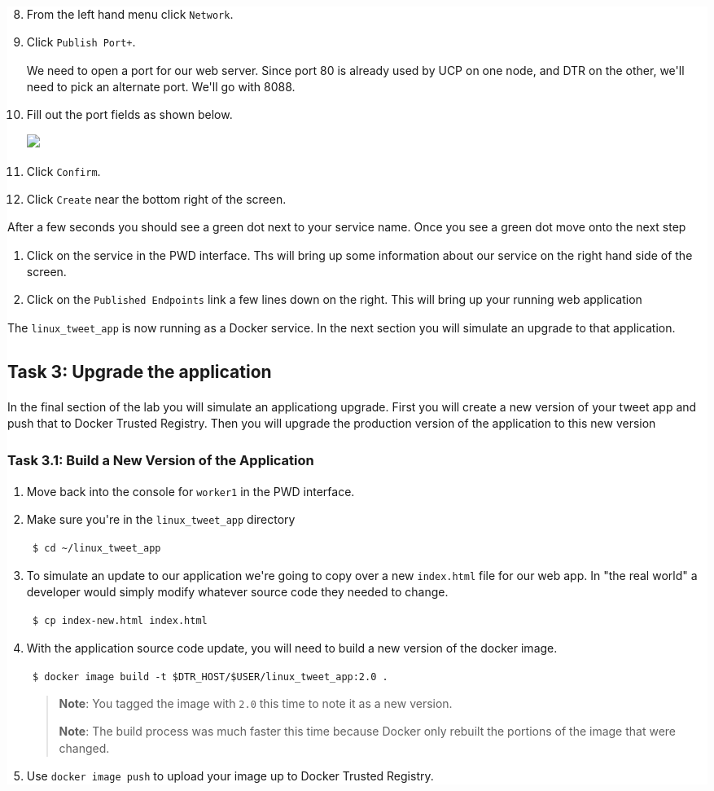 8. From the left hand menu click `Network`.

9. Click `Publish Port+`.

	We need to open a port for our web server. Since port 80 is already used by UCP on one node, and DTR on the other, we'll need to pick an alternate port. We'll go with 8088.

10. Fill out the port fields as shown below.

	![](./images/linux_ports.png)

11. Click `Confirm`.

12. Click `Create` near the bottom right of the screen.

After a few seconds you should see a green dot next to your service name. 
Once you see a green dot move onto the next step

1. Click on the service in the PWD interface. Ths will bring up some information about our service on the right hand side of the screen. 

2. Click on the `Published Endpoints` link a few lines down on the right. This will bring up your running web application

The `linux_tweet_app` is now running as a Docker service. In the next section you will simulate an upgrade to that application. 

## <a name="task3"></a> Task 3: Upgrade the application

In the final section of the lab you will simulate an applicationg upgrade. First you will create a new version of your tweet app and push that to Docker Trusted Registry. Then you will upgrade the production version of the application to this new version

### <a name="task3.1"></a>Task 3.1: Build a New Version of the Application

1. Move back into the console for `worker1` in the PWD interface.

2. Make sure you're in the `linux_tweet_app` directory

        $ cd ~/linux_tweet_app

3. To simulate an update to our application we're going to copy over a new `index.html` file for our web app. In "the real world" a developer would simply  modify whatever source code they needed to change. 

        $ cp index-new.html index.html

4. With the application source code update, you will need to build a new version of the docker image.

        $ docker image build -t $DTR_HOST/$USER/linux_tweet_app:2.0 .

    > **Note**: You tagged the image with `2.0` this time to note it as a new version.
    >
    > **Note**: The build process was much faster this time because Docker only rebuilt the portions of the image that were changed. 

4. Use `docker image push` to upload your image up to Docker Trusted Registry. 
